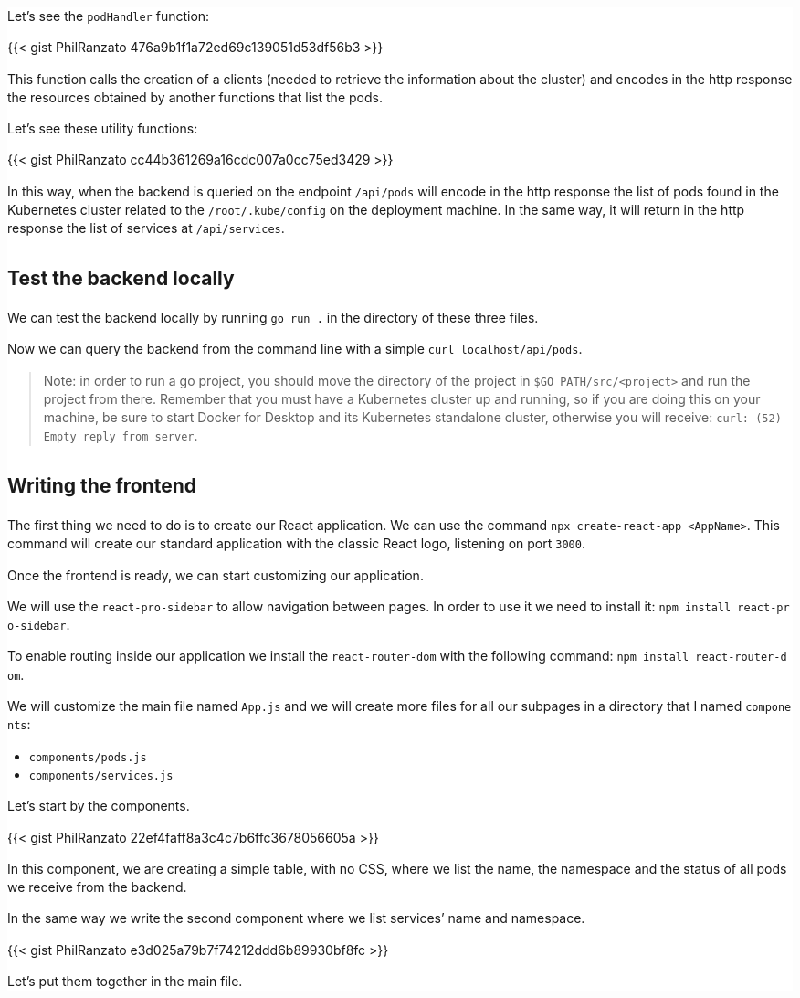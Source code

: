 Let’s see the `podHandler` function:

{{< gist PhilRanzato 476a9b1f1a72ed69c139051d53df56b3 >}}

This function calls the creation of a clients (needed to retrieve the information about the cluster) and encodes in the http response the resources obtained by another functions that list the pods.

Let’s see these utility functions:

{{< gist PhilRanzato cc44b361269a16cdc007a0cc75ed3429 >}}

In this way, when the backend is queried on the endpoint `/api/pods` will encode in the http response the list of pods found in the Kubernetes cluster related to the `/root/.kube/config` on the deployment machine. In the same way, it will return in the http response the list of services at `/api/services`.

## Test the backend locally

We can test the backend locally by running `go run .` in the directory of these three files.

Now we can query the backend from the command line with a simple `curl localhost/api/pods`.

> Note: in order to run a go project, you should move the directory of the project in `$GO_PATH/src/<project>` and run the project from there. Remember that you must have a Kubernetes cluster up and running, so if you are doing this on your machine, be sure to start Docker for Desktop and its Kubernetes standalone cluster, otherwise you will receive: `curl: (52) Empty reply from server`.

## Writing the frontend

The first thing we need to do is to create our React application. We can use the command `npx create-react-app <AppName>`. This command will create our standard application with the classic React logo, listening on port `3000`.

Once the frontend is ready, we can start customizing our application.

We will use the `react-pro-sidebar` to allow navigation between pages. In order to use it we need to install it: `npm install react-pro-sidebar`.

To enable routing inside our application we install the `react-router-dom` with the following command: `npm install react-router-dom`.

We will customize the main file named `App.js` and we will create more files for all our subpages in a directory that I named `components`:

* `components/pods.js`
* `components/services.js`

Let’s start by the components.

{{< gist PhilRanzato 22ef4faff8a3c4c7b6ffc3678056605a >}}

In this component, we are creating a simple table, with no CSS, where we list the name, the namespace and the status of all pods we receive from the backend.

In the same way we write the second component where we list services’ name and namespace.

{{< gist PhilRanzato e3d025a79b7f74212ddd6b89930bf8fc >}}

Let’s put them together in the main file.
